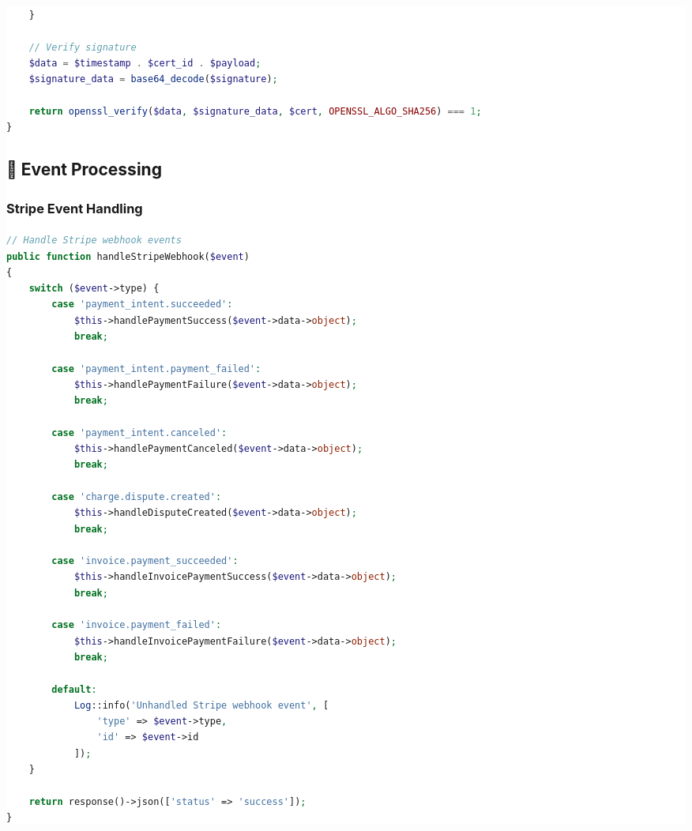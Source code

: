 ```php
    }
    
    // Verify signature
    $data = $timestamp . $cert_id . $payload;
    $signature_data = base64_decode($signature);
    
    return openssl_verify($data, $signature_data, $cert, OPENSSL_ALGO_SHA256) === 1;
}
```

## 📨 Event Processing

### Stripe Event Handling
```php
// Handle Stripe webhook events
public function handleStripeWebhook($event)
{
    switch ($event->type) {
        case 'payment_intent.succeeded':
            $this->handlePaymentSuccess($event->data->object);
            break;
            
        case 'payment_intent.payment_failed':
            $this->handlePaymentFailure($event->data->object);
            break;
            
        case 'payment_intent.canceled':
            $this->handlePaymentCanceled($event->data->object);
            break;
            
        case 'charge.dispute.created':
            $this->handleDisputeCreated($event->data->object);
            break;
            
        case 'invoice.payment_succeeded':
            $this->handleInvoicePaymentSuccess($event->data->object);
            break;
            
        case 'invoice.payment_failed':
            $this->handleInvoicePaymentFailure($event->data->object);
            break;
            
        default:
            Log::info('Unhandled Stripe webhook event', [
                'type' => $event->type,
                'id' => $event->id
            ]);
    }
    
    return response()->json(['status' => 'success']);
}
```
